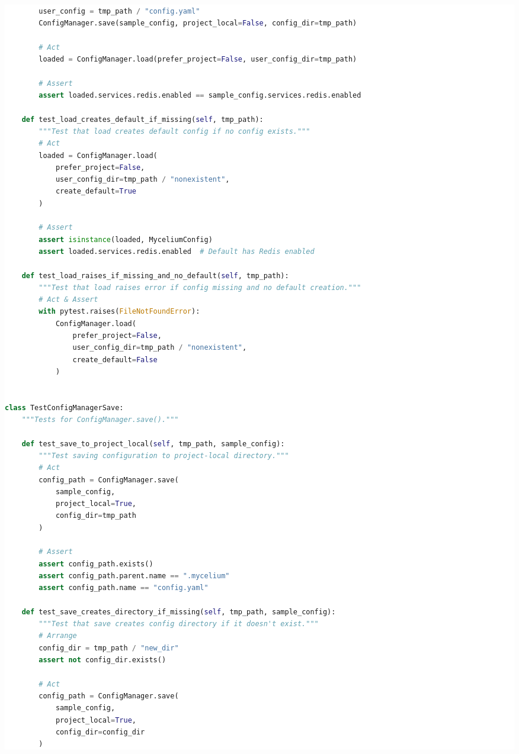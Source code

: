 ```python
        user_config = tmp_path / "config.yaml"
        ConfigManager.save(sample_config, project_local=False, config_dir=tmp_path)

        # Act
        loaded = ConfigManager.load(prefer_project=False, user_config_dir=tmp_path)

        # Assert
        assert loaded.services.redis.enabled == sample_config.services.redis.enabled

    def test_load_creates_default_if_missing(self, tmp_path):
        """Test that load creates default config if no config exists."""
        # Act
        loaded = ConfigManager.load(
            prefer_project=False,
            user_config_dir=tmp_path / "nonexistent",
            create_default=True
        )

        # Assert
        assert isinstance(loaded, MyceliumConfig)
        assert loaded.services.redis.enabled  # Default has Redis enabled

    def test_load_raises_if_missing_and_no_default(self, tmp_path):
        """Test that load raises error if config missing and no default creation."""
        # Act & Assert
        with pytest.raises(FileNotFoundError):
            ConfigManager.load(
                prefer_project=False,
                user_config_dir=tmp_path / "nonexistent",
                create_default=False
            )


class TestConfigManagerSave:
    """Tests for ConfigManager.save()."""

    def test_save_to_project_local(self, tmp_path, sample_config):
        """Test saving configuration to project-local directory."""
        # Act
        config_path = ConfigManager.save(
            sample_config,
            project_local=True,
            config_dir=tmp_path
        )

        # Assert
        assert config_path.exists()
        assert config_path.parent.name == ".mycelium"
        assert config_path.name == "config.yaml"

    def test_save_creates_directory_if_missing(self, tmp_path, sample_config):
        """Test that save creates config directory if it doesn't exist."""
        # Arrange
        config_dir = tmp_path / "new_dir"
        assert not config_dir.exists()

        # Act
        config_path = ConfigManager.save(
            sample_config,
            project_local=True,
            config_dir=config_dir
        )

```